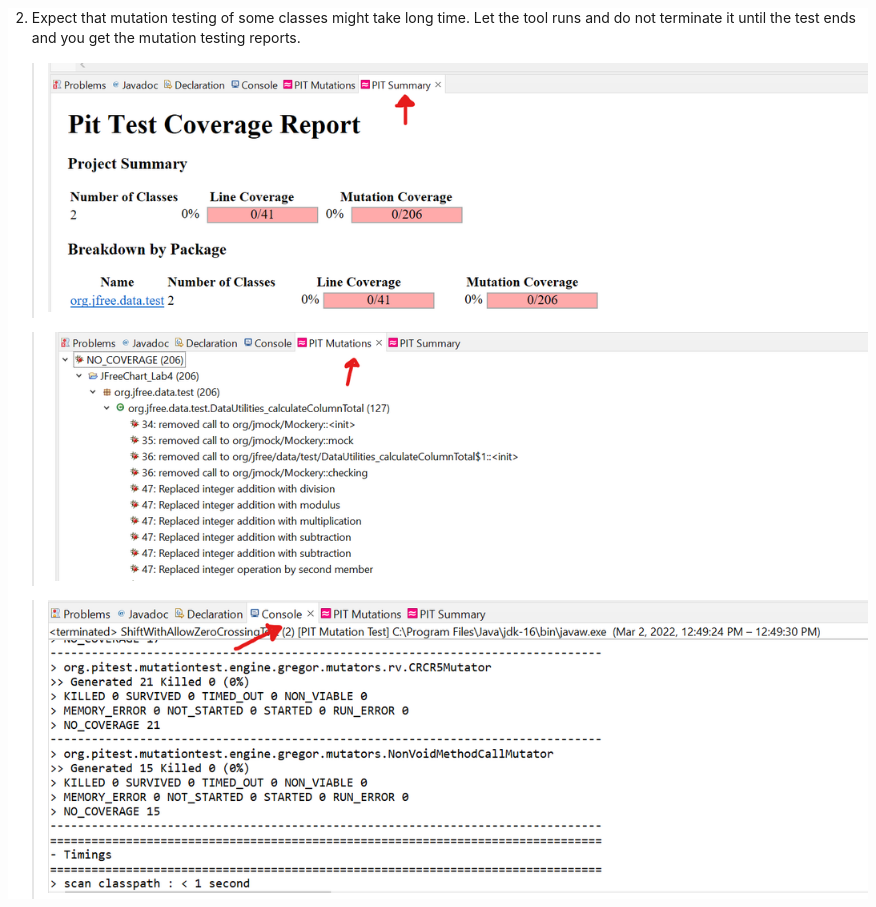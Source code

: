
2.  Expect that mutation testing of some classes might take long time. Let the tool runs and do not terminate it until the test ends and you get the mutation testing reports.


> ![](./media/3-PIT-Summary.png)



> ![](./media/4-PIT-Mutations.png)


> ![](./media/5-Console.png)
